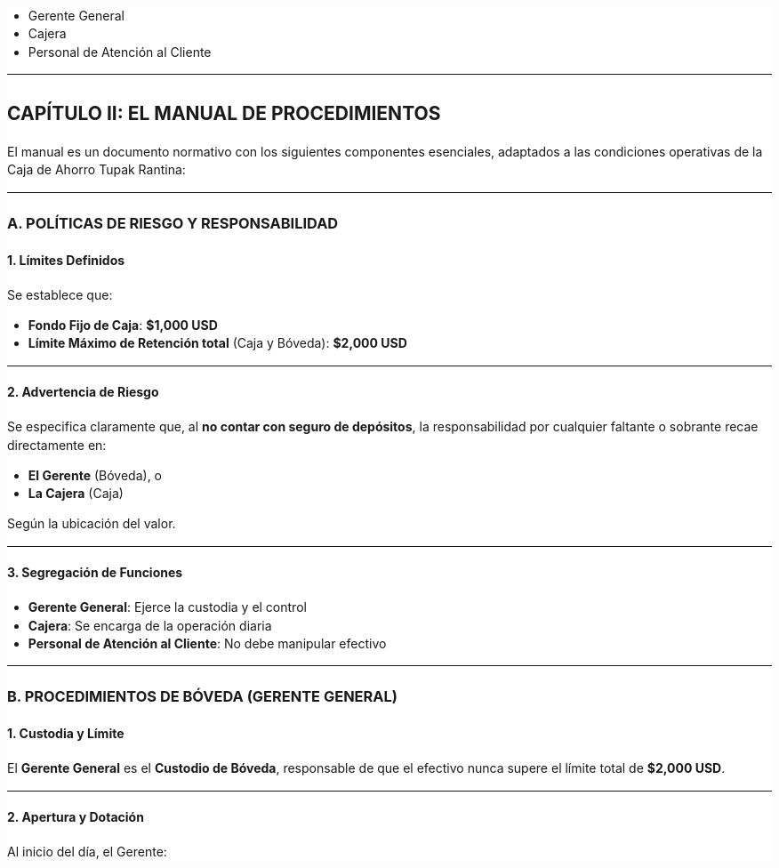 - Gerente General
- Cajera
- Personal de Atención al Cliente

---

## CAPÍTULO II: EL MANUAL DE PROCEDIMIENTOS

El manual es un documento normativo con los siguientes componentes esenciales, adaptados a las condiciones operativas de la Caja de Ahorro Tupak Rantina:

---

### A. POLÍTICAS DE RIESGO Y RESPONSABILIDAD

#### 1. Límites Definidos

Se establece que:

- **Fondo Fijo de Caja**: **$1,000 USD**
- **Límite Máximo de Retención total** (Caja y Bóveda): **$2,000 USD**

---

#### 2. Advertencia de Riesgo

Se especifica claramente que, al **no contar con seguro de depósitos**, la responsabilidad por cualquier faltante o sobrante recae directamente en:

- **El Gerente** (Bóveda), o
- **La Cajera** (Caja)

Según la ubicación del valor.

---

#### 3. Segregación de Funciones

- **Gerente General**: Ejerce la custodia y el control
- **Cajera**: Se encarga de la operación diaria
- **Personal de Atención al Cliente**: No debe manipular efectivo

---

### B. PROCEDIMIENTOS DE BÓVEDA (GERENTE GENERAL)

#### 1. Custodia y Límite

El **Gerente General** es el **Custodio de Bóveda**, responsable de que el efectivo nunca supere el límite total de **$2,000 USD**.

---

#### 2. Apertura y Dotación

Al inicio del día, el Gerente:
